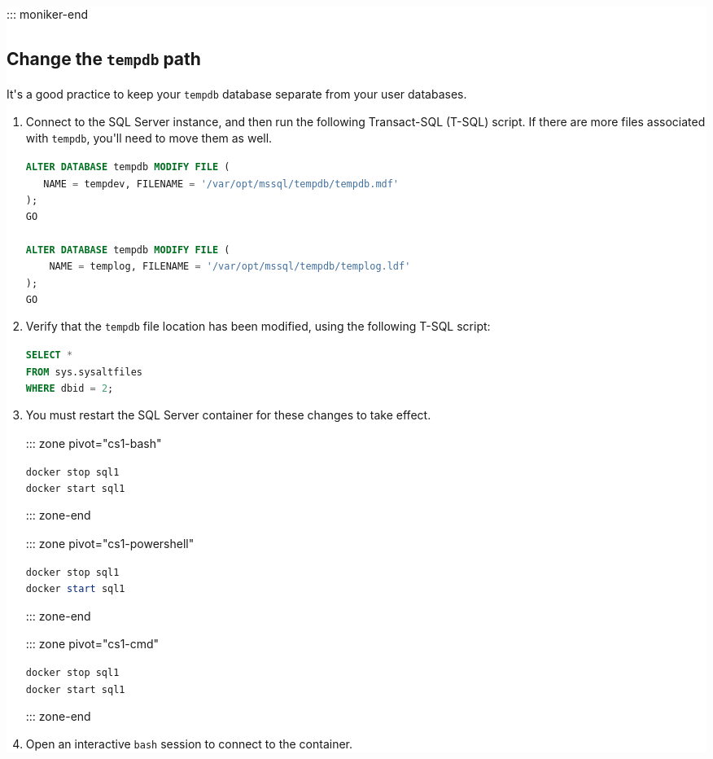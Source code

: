 ::: moniker-end

## Change the `tempdb` path

It's a good practice to keep your `tempdb` database separate from your user databases.

1. Connect to the SQL Server instance, and then run the following Transact-SQL (T-SQL) script. If there are more files associated with `tempdb`, you'll need to move them as well.

   ```sql
   ALTER DATABASE tempdb MODIFY FILE (
      NAME = tempdev, FILENAME = '/var/opt/mssql/tempdb/tempdb.mdf'
   );
   GO

   ALTER DATABASE tempdb MODIFY FILE (
       NAME = templog, FILENAME = '/var/opt/mssql/tempdb/templog.ldf'
   );
   GO
   ```

1. Verify that the `tempdb` file location has been modified, using the following T-SQL script:

   ```sql
   SELECT *
   FROM sys.sysaltfiles
   WHERE dbid = 2;
   ```

1. You must restart the SQL Server container for these changes to take effect.

   ::: zone pivot="cs1-bash"

   ```bash
   docker stop sql1
   docker start sql1
   ```

   ::: zone-end

   ::: zone pivot="cs1-powershell"

   ```PowerShell
   docker stop sql1
   docker start sql1
   ```

   ::: zone-end

   ::: zone pivot="cs1-cmd"

   ```cmd
   docker stop sql1
   docker start sql1
   ```

   ::: zone-end

1. Open an interactive `bash` session to connect to the container.
